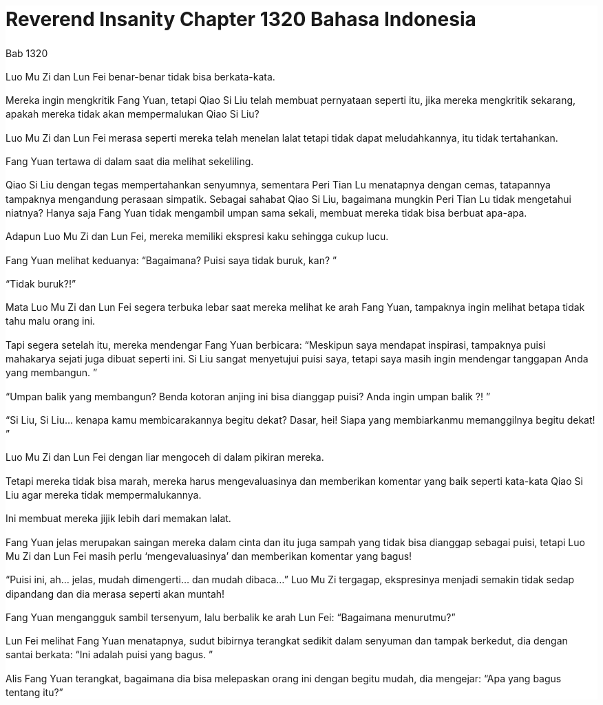 # Reverend Insanity Chapter 1320 Bahasa Indonesia

Bab 1320

Luo Mu Zi dan Lun Fei benar-benar tidak bisa berkata-kata.

Mereka ingin mengkritik Fang Yuan, tetapi Qiao Si Liu telah membuat pernyataan seperti itu, jika mereka mengkritik sekarang, apakah mereka tidak akan mempermalukan Qiao Si Liu?

Luo Mu Zi dan Lun Fei merasa seperti mereka telah menelan lalat tetapi tidak dapat meludahkannya, itu tidak tertahankan.

Fang Yuan tertawa di dalam saat dia melihat sekeliling.

Qiao Si Liu dengan tegas mempertahankan senyumnya, sementara Peri Tian Lu menatapnya dengan cemas, tatapannya tampaknya mengandung perasaan simpatik. Sebagai sahabat Qiao Si Liu, bagaimana mungkin Peri Tian Lu tidak mengetahui niatnya? Hanya saja Fang Yuan tidak mengambil umpan sama sekali, membuat mereka tidak bisa berbuat apa-apa.

Adapun Luo Mu Zi dan Lun Fei, mereka memiliki ekspresi kaku sehingga cukup lucu.

Fang Yuan melihat keduanya: “Bagaimana? Puisi saya tidak buruk, kan? ”

“Tidak buruk?!”

Mata Luo Mu Zi dan Lun Fei segera terbuka lebar saat mereka melihat ke arah Fang Yuan, tampaknya ingin melihat betapa tidak tahu malu orang ini.

Tapi segera setelah itu, mereka mendengar Fang Yuan berbicara: “Meskipun saya mendapat inspirasi, tampaknya puisi mahakarya sejati juga dibuat seperti ini. Si Liu sangat menyetujui puisi saya, tetapi saya masih ingin mendengar tanggapan Anda yang membangun. ”

“Umpan balik yang membangun? Benda kotoran anjing ini bisa dianggap puisi? Anda ingin umpan balik ?! ”

“Si Liu, Si Liu… kenapa kamu membicarakannya begitu dekat? Dasar, hei! Siapa yang membiarkanmu memanggilnya begitu dekat! ”

Luo Mu Zi dan Lun Fei dengan liar mengoceh di dalam pikiran mereka.

Tetapi mereka tidak bisa marah, mereka harus mengevaluasinya dan memberikan komentar yang baik seperti kata-kata Qiao Si Liu agar mereka tidak mempermalukannya.

Ini membuat mereka jijik lebih dari memakan lalat.

Fang Yuan jelas merupakan saingan mereka dalam cinta dan itu juga sampah yang tidak bisa dianggap sebagai puisi, tetapi Luo Mu Zi dan Lun Fei masih perlu ‘mengevaluasinya’ dan memberikan komentar yang bagus!

“Puisi ini, ah… jelas, mudah dimengerti… dan mudah dibaca…” Luo Mu Zi tergagap, ekspresinya menjadi semakin tidak sedap dipandang dan dia merasa seperti akan muntah!

Fang Yuan mengangguk sambil tersenyum, lalu berbalik ke arah Lun Fei: “Bagaimana menurutmu?”

Lun Fei melihat Fang Yuan menatapnya, sudut bibirnya terangkat sedikit dalam senyuman dan tampak berkedut, dia dengan santai berkata: “Ini adalah puisi yang bagus. ”

Alis Fang Yuan terangkat, bagaimana dia bisa melepaskan orang ini dengan begitu mudah, dia mengejar: “Apa yang bagus tentang itu?”
